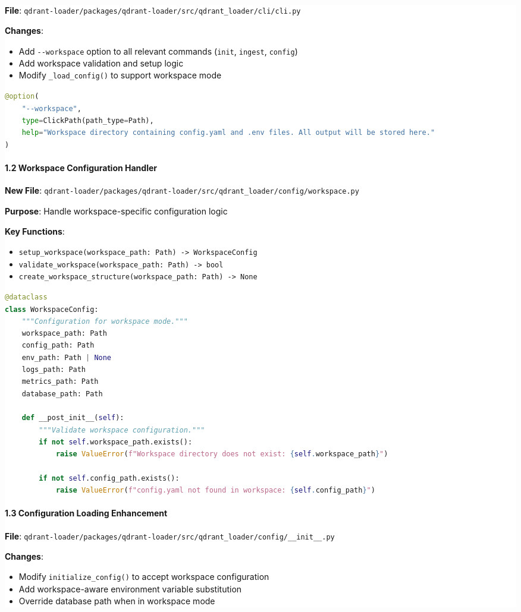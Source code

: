 **File**: `qdrant-loader/packages/qdrant-loader/src/qdrant_loader/cli/cli.py`

**Changes**:

- Add `--workspace` option to all relevant commands (`init`, `ingest`, `config`)
- Add workspace validation and setup logic
- Modify `_load_config()` to support workspace mode

```python
@option(
    "--workspace", 
    type=ClickPath(path_type=Path), 
    help="Workspace directory containing config.yaml and .env files. All output will be stored here."
)
```

#### 1.2 Workspace Configuration Handler

**New File**: `qdrant-loader/packages/qdrant-loader/src/qdrant_loader/config/workspace.py`

**Purpose**: Handle workspace-specific configuration logic

**Key Functions**:

- `setup_workspace(workspace_path: Path) -> WorkspaceConfig`
- `validate_workspace(workspace_path: Path) -> bool`
- `create_workspace_structure(workspace_path: Path) -> None`

```python
@dataclass
class WorkspaceConfig:
    """Configuration for workspace mode."""
    workspace_path: Path
    config_path: Path
    env_path: Path | None
    logs_path: Path
    metrics_path: Path
    database_path: Path
    
    def __post_init__(self):
        """Validate workspace configuration."""
        if not self.workspace_path.exists():
            raise ValueError(f"Workspace directory does not exist: {self.workspace_path}")
        
        if not self.config_path.exists():
            raise ValueError(f"config.yaml not found in workspace: {self.config_path}")
```

#### 1.3 Configuration Loading Enhancement

**File**: `qdrant-loader/packages/qdrant-loader/src/qdrant_loader/config/__init__.py`

**Changes**:

- Modify `initialize_config()` to accept workspace configuration
- Add workspace-aware environment variable substitution
- Override database path when in workspace mode
